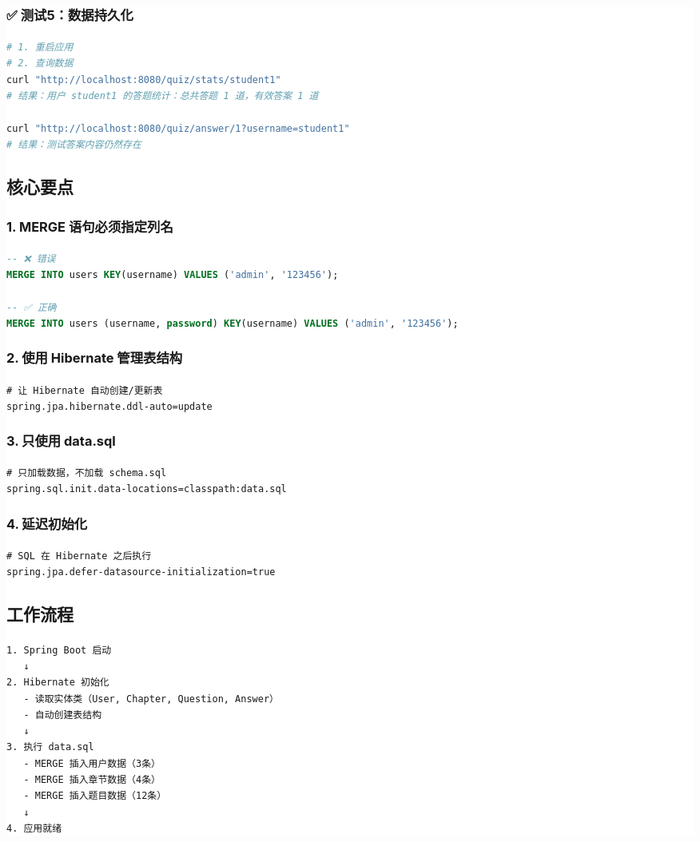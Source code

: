 ### ✅ 测试5：数据持久化
```bash
# 1. 重启应用
# 2. 查询数据
curl "http://localhost:8080/quiz/stats/student1"
# 结果：用户 student1 的答题统计：总共答题 1 道，有效答案 1 道

curl "http://localhost:8080/quiz/answer/1?username=student1"
# 结果：测试答案内容仍然存在
```

## 核心要点

### 1. MERGE 语句必须指定列名
```sql
-- ❌ 错误
MERGE INTO users KEY(username) VALUES ('admin', '123456');

-- ✅ 正确
MERGE INTO users (username, password) KEY(username) VALUES ('admin', '123456');
```

### 2. 使用 Hibernate 管理表结构
```properties
# 让 Hibernate 自动创建/更新表
spring.jpa.hibernate.ddl-auto=update
```

### 3. 只使用 data.sql
```properties
# 只加载数据，不加载 schema.sql
spring.sql.init.data-locations=classpath:data.sql
```

### 4. 延迟初始化
```properties
# SQL 在 Hibernate 之后执行
spring.jpa.defer-datasource-initialization=true
```

## 工作流程

```
1. Spring Boot 启动
   ↓
2. Hibernate 初始化
   - 读取实体类（User, Chapter, Question, Answer）
   - 自动创建表结构
   ↓
3. 执行 data.sql
   - MERGE 插入用户数据（3条）
   - MERGE 插入章节数据（4条）
   - MERGE 插入题目数据（12条）
   ↓
4. 应用就绪
```
